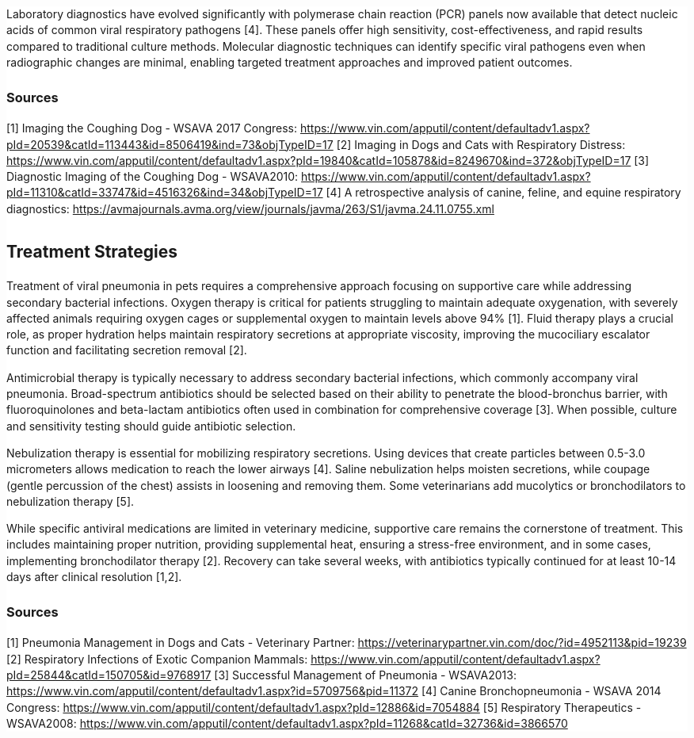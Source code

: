 Laboratory diagnostics have evolved significantly with polymerase chain reaction (PCR) panels now available that detect nucleic acids of common viral respiratory pathogens [4]. These panels offer high sensitivity, cost-effectiveness, and rapid results compared to traditional culture methods. Molecular diagnostic techniques can identify specific viral pathogens even when radiographic changes are minimal, enabling targeted treatment approaches and improved patient outcomes.

### Sources
[1] Imaging the Coughing Dog - WSAVA 2017 Congress: https://www.vin.com/apputil/content/defaultadv1.aspx?pId=20539&catId=113443&id=8506419&ind=73&objTypeID=17
[2] Imaging in Dogs and Cats with Respiratory Distress: https://www.vin.com/apputil/content/defaultadv1.aspx?pId=19840&catId=105878&id=8249670&ind=372&objTypeID=17
[3] Diagnostic Imaging of the Coughing Dog - WSAVA2010: https://www.vin.com/apputil/content/defaultadv1.aspx?pId=11310&catId=33747&id=4516326&ind=34&objTypeID=17
[4] A retrospective analysis of canine, feline, and equine respiratory diagnostics: https://avmajournals.avma.org/view/journals/javma/263/S1/javma.24.11.0755.xml

## Treatment Strategies

Treatment of viral pneumonia in pets requires a comprehensive approach focusing on supportive care while addressing secondary bacterial infections. Oxygen therapy is critical for patients struggling to maintain adequate oxygenation, with severely affected animals requiring oxygen cages or supplemental oxygen to maintain levels above 94% [1]. Fluid therapy plays a crucial role, as proper hydration helps maintain respiratory secretions at appropriate viscosity, improving the mucociliary escalator function and facilitating secretion removal [2].

Antimicrobial therapy is typically necessary to address secondary bacterial infections, which commonly accompany viral pneumonia. Broad-spectrum antibiotics should be selected based on their ability to penetrate the blood-bronchus barrier, with fluoroquinolones and beta-lactam antibiotics often used in combination for comprehensive coverage [3]. When possible, culture and sensitivity testing should guide antibiotic selection.

Nebulization therapy is essential for mobilizing respiratory secretions. Using devices that create particles between 0.5-3.0 micrometers allows medication to reach the lower airways [4]. Saline nebulization helps moisten secretions, while coupage (gentle percussion of the chest) assists in loosening and removing them. Some veterinarians add mucolytics or bronchodilators to nebulization therapy [5].

While specific antiviral medications are limited in veterinary medicine, supportive care remains the cornerstone of treatment. This includes maintaining proper nutrition, providing supplemental heat, ensuring a stress-free environment, and in some cases, implementing bronchodilator therapy [2]. Recovery can take several weeks, with antibiotics typically continued for at least 10-14 days after clinical resolution [1,2].

### Sources
[1] Pneumonia Management in Dogs and Cats - Veterinary Partner: https://veterinarypartner.vin.com/doc/?id=4952113&pid=19239
[2] Respiratory Infections of Exotic Companion Mammals: https://www.vin.com/apputil/content/defaultadv1.aspx?pId=25844&catId=150705&id=9768917
[3] Successful Management of Pneumonia - WSAVA2013: https://www.vin.com/apputil/content/defaultadv1.aspx?id=5709756&pid=11372
[4] Canine Bronchopneumonia - WSAVA 2014 Congress: https://www.vin.com/apputil/content/defaultadv1.aspx?pId=12886&id=7054884
[5] Respiratory Therapeutics - WSAVA2008: https://www.vin.com/apputil/content/defaultadv1.aspx?pId=11268&catId=32736&id=3866570
